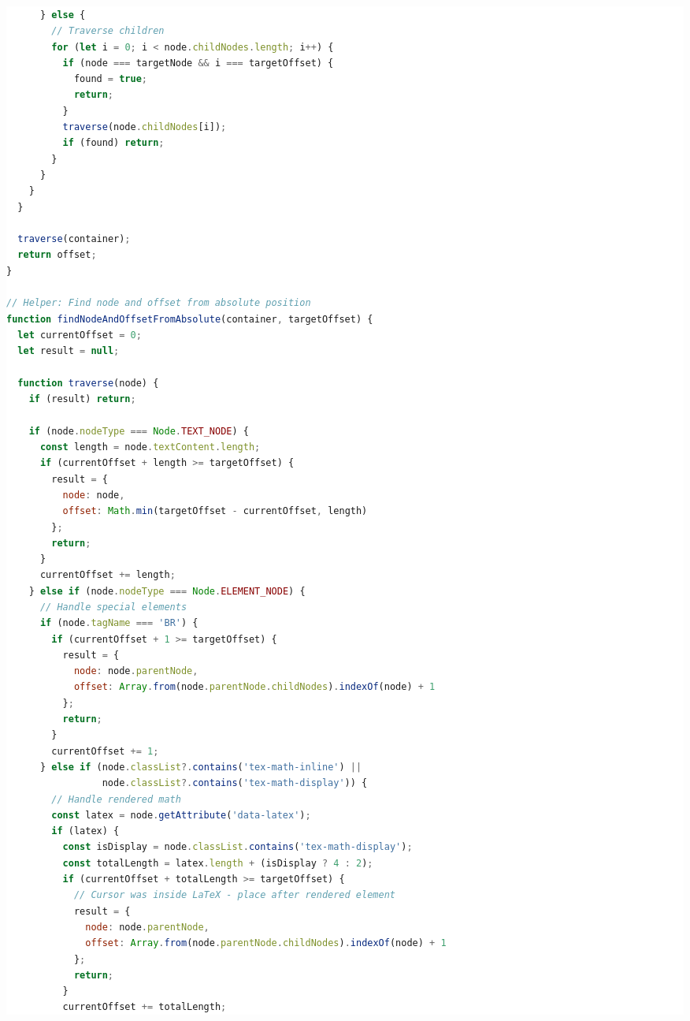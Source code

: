 ```javascript
      } else {
        // Traverse children
        for (let i = 0; i < node.childNodes.length; i++) {
          if (node === targetNode && i === targetOffset) {
            found = true;
            return;
          }
          traverse(node.childNodes[i]);
          if (found) return;
        }
      }
    }
  }
  
  traverse(container);
  return offset;
}

// Helper: Find node and offset from absolute position
function findNodeAndOffsetFromAbsolute(container, targetOffset) {
  let currentOffset = 0;
  let result = null;
  
  function traverse(node) {
    if (result) return;
    
    if (node.nodeType === Node.TEXT_NODE) {
      const length = node.textContent.length;
      if (currentOffset + length >= targetOffset) {
        result = {
          node: node,
          offset: Math.min(targetOffset - currentOffset, length)
        };
        return;
      }
      currentOffset += length;
    } else if (node.nodeType === Node.ELEMENT_NODE) {
      // Handle special elements
      if (node.tagName === 'BR') {
        if (currentOffset + 1 >= targetOffset) {
          result = {
            node: node.parentNode,
            offset: Array.from(node.parentNode.childNodes).indexOf(node) + 1
          };
          return;
        }
        currentOffset += 1;
      } else if (node.classList?.contains('tex-math-inline') || 
                 node.classList?.contains('tex-math-display')) {
        // Handle rendered math
        const latex = node.getAttribute('data-latex');
        if (latex) {
          const isDisplay = node.classList.contains('tex-math-display');
          const totalLength = latex.length + (isDisplay ? 4 : 2);
          if (currentOffset + totalLength >= targetOffset) {
            // Cursor was inside LaTeX - place after rendered element
            result = {
              node: node.parentNode,
              offset: Array.from(node.parentNode.childNodes).indexOf(node) + 1
            };
            return;
          }
          currentOffset += totalLength;
```